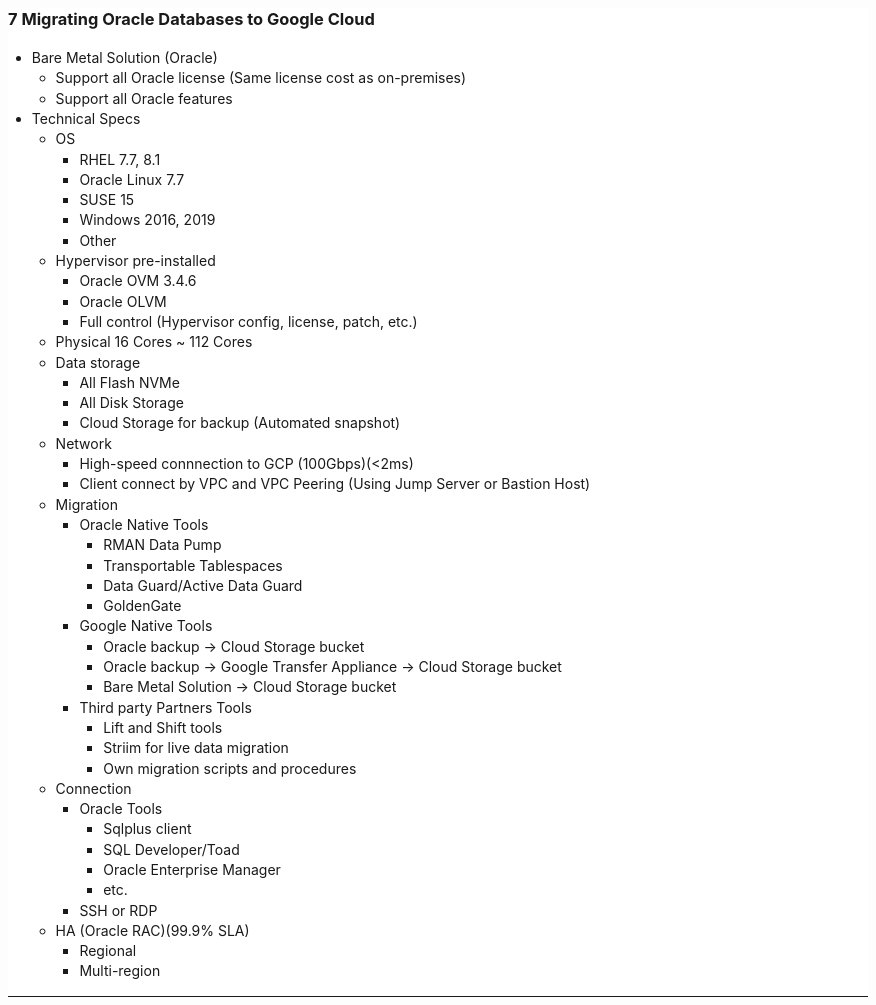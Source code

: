 
### 7 Migrating Oracle Databases to Google Cloud

- Bare Metal Solution (Oracle)
	- Support all Oracle license (Same license cost as on-premises)
	- Support all Oracle features
- Technical Specs
	- OS
		- RHEL 7.7, 8.1
		- Oracle Linux 7.7
		- SUSE 15
		- Windows 2016, 2019
		- Other
	- Hypervisor pre-installed
		- Oracle OVM 3.4.6
		- Oracle OLVM
		- Full control (Hypervisor config, license, patch, etc.)
	- Physical 16 Cores ~ 112 Cores
	- Data storage
		- All Flash NVMe
		- All Disk Storage
		- Cloud Storage for backup (Automated snapshot)
	- Network
		- High-speed connnection to GCP (100Gbps)(<2ms)
		- Client connect by VPC and VPC Peering (Using Jump Server or Bastion Host)
	- Migration
		- Oracle Native Tools
			- RMAN Data Pump
			- Transportable Tablespaces
			- Data Guard/Active Data Guard
			- GoldenGate
		- Google Native Tools
			- Oracle backup -> Cloud Storage bucket
			- Oracle backup -> Google Transfer Appliance -> Cloud Storage bucket
			- Bare Metal Solution -> Cloud Storage bucket
		- Third party Partners Tools
			- Lift and Shift tools
			- Striim for live data migration
			- Own migration scripts and procedures
	- Connection
		- Oracle Tools
			- Sqlplus client
			- SQL Developer/Toad
			- Oracle Enterprise Manager
			- etc.
		- SSH or RDP
	- HA (Oracle RAC)(99.9% SLA)
		- Regional
		- Multi-region

---
